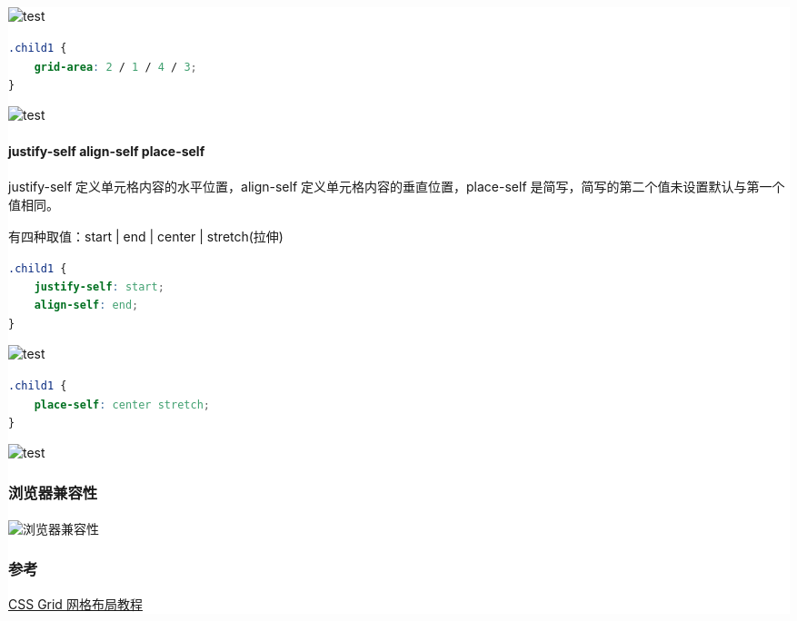<img :src="$withBase('/imgs/css/grid/test20.png')" alt="test">

``` css
.child1 { 
    grid-area: 2 / 1 / 4 / 3;
}
```

<img :src="$withBase('/imgs/css/grid/test17.png')" alt="test">

#### justify-self align-self place-self

justify-self 定义单元格内容的水平位置，align-self 定义单元格内容的垂直位置，place-self 是简写，简写的第二个值未设置默认与第一个值相同。

有四种取值：start | end | center | stretch(拉伸)

``` css
.child1 { 
    justify-self: start;
    align-self: end;
}
```

<img :src="$withBase('/imgs/css/grid/test21.png')" alt="test">

``` css
.child1 { 
    place-self: center stretch;
}
```

<img :src="$withBase('/imgs/css/grid/test22.png')" alt="test">

### 浏览器兼容性

<img :src="$withBase('/imgs/css/grid/compatibility.png')" alt="浏览器兼容性">

### 参考

[CSS Grid 网格布局教程](http://www.ruanyifeng.com/blog/2019/03/grid-layout-tutorial.html)
